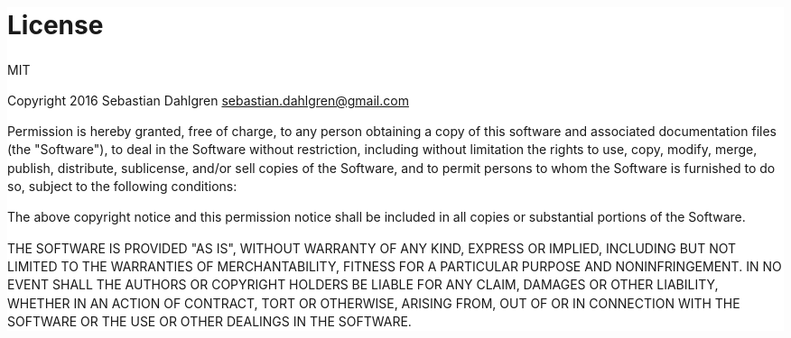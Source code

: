 # License

MIT

Copyright 2016 Sebastian Dahlgren <sebastian.dahlgren@gmail.com>

Permission is hereby granted, free of charge, to any person obtaining a copy of
this software and associated documentation files (the "Software"), to deal in
the Software without restriction, including without limitation the rights to
use, copy, modify, merge, publish, distribute, sublicense, and/or sell copies of
the Software, and to permit persons to whom the Software is furnished to do so,
subject to the following conditions:

The above copyright notice and this permission notice shall be included in all
copies or substantial portions of the Software.

THE SOFTWARE IS PROVIDED "AS IS", WITHOUT WARRANTY OF ANY KIND, EXPRESS OR
IMPLIED, INCLUDING BUT NOT LIMITED TO THE WARRANTIES OF MERCHANTABILITY, FITNESS
FOR A PARTICULAR PURPOSE AND NONINFRINGEMENT. IN NO EVENT SHALL THE AUTHORS OR
COPYRIGHT HOLDERS BE LIABLE FOR ANY CLAIM, DAMAGES OR OTHER LIABILITY, WHETHER
IN AN ACTION OF CONTRACT, TORT OR OTHERWISE, ARISING FROM, OUT OF OR IN
CONNECTION WITH THE SOFTWARE OR THE USE OR OTHER DEALINGS IN THE SOFTWARE.
